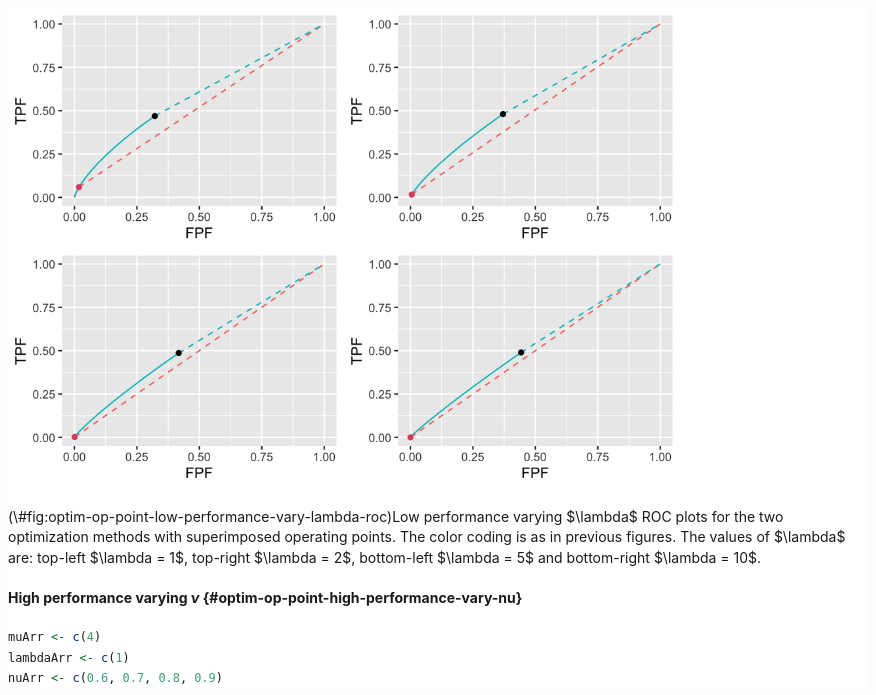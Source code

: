 <img src="21-optim-op-point-wafroc_files/figure-html/optim-op-point-low-performance-vary-lambda-roc-1.png" alt="Low performance varying $\lambda$ ROC plots for the two optimization methods with superimposed operating points. The color coding is as in previous figures. The values of $\lambda$ are: top-left $\lambda = 1$, top-right $\lambda = 2$, bottom-left $\lambda = 5$ and bottom-right $\lambda = 10$." width="672" />
<p class="caption">(\#fig:optim-op-point-low-performance-vary-lambda-roc)Low performance varying $\lambda$ ROC plots for the two optimization methods with superimposed operating points. The color coding is as in previous figures. The values of $\lambda$ are: top-left $\lambda = 1$, top-right $\lambda = 2$, bottom-left $\lambda = 5$ and bottom-right $\lambda = 10$.</p>
</div>



#### High performance varying $\nu$ {#optim-op-point-high-performance-vary-nu}



```r
muArr <- c(4)
lambdaArr <- c(1)
nuArr <- c(0.6, 0.7, 0.8, 0.9)
```





